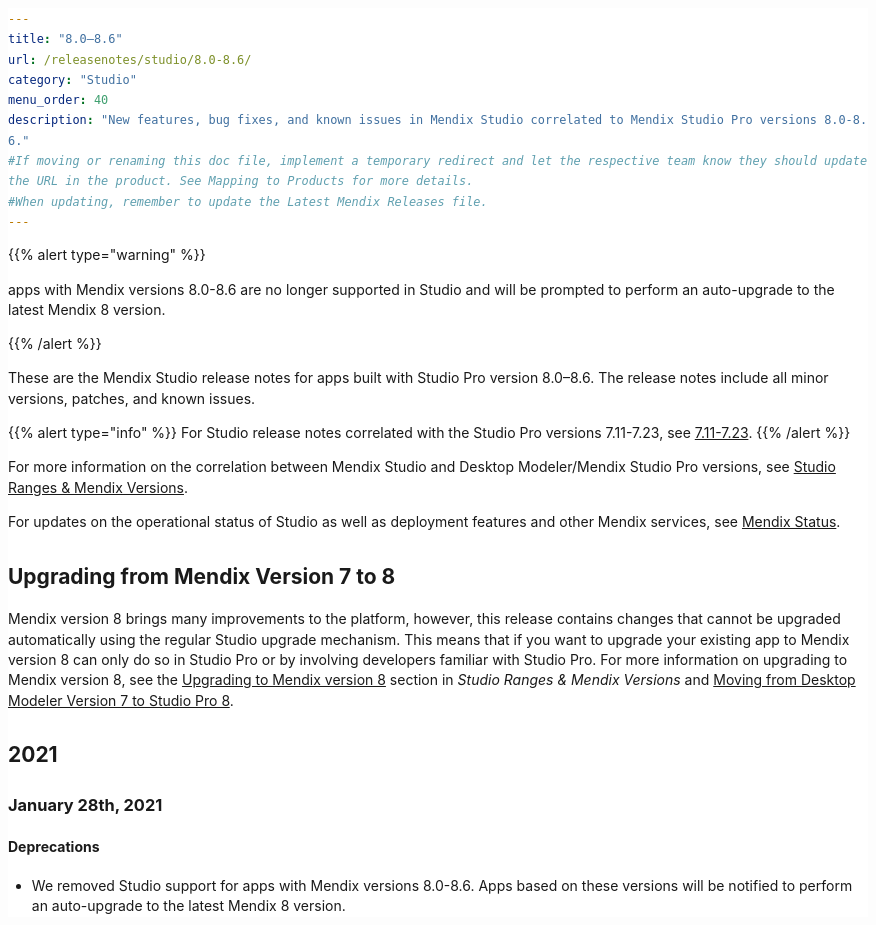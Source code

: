 ```yaml
---
title: "8.0–8.6"
url: /releasenotes/studio/8.0-8.6/
category: "Studio"
menu_order: 40
description: "New features, bug fixes, and known issues in Mendix Studio correlated to Mendix Studio Pro versions 8.0-8.6."
#If moving or renaming this doc file, implement a temporary redirect and let the respective team know they should update the URL in the product. See Mapping to Products for more details.
#When updating, remember to update the Latest Mendix Releases file.
---
```


{{% alert type="warning" %}}

apps with Mendix versions 8.0-8.6 are no longer supported in Studio and will be prompted to perform an auto-upgrade to the latest Mendix 8 version.

{{% /alert %}}

These are the Mendix Studio release notes for apps built with Studio Pro version 8.0–8.6. The release notes include all minor versions, patches, and known issues.

{{% alert type="info" %}}
For Studio release notes correlated with the Studio Pro versions 7.11-7.23, see [7.11-7.23](7.11-7.23).
{{% /alert %}}

For more information on the correlation between Mendix Studio and Desktop Modeler/Mendix Studio Pro versions, see [Studio Ranges & Mendix Versions](/studio8/general-versions).

For updates on the operational status of Studio as well as deployment features and other Mendix services, see [Mendix Status](https://status.mendix.com/).

## Upgrading from Mendix Version 7 to 8

Mendix version 8 brings many improvements to the platform, however, this release contains changes that cannot be upgraded automatically using the regular Studio upgrade mechanism. This means that if you want to upgrade your existing app to Mendix version 8 can only do so in Studio Pro or by involving developers familiar with Studio Pro. For more information on upgrading to Mendix version 8, see the [Upgrading to Mendix version 8](/studio8/general-versions#upgrade-to-8) section in *Studio Ranges & Mendix Versions* and [Moving from Desktop Modeler Version 7 to Studio Pro 8](/refguide8/moving-from-7-to-8).

## 2021

### January 28th, 2021

#### Deprecations

* We removed Studio support for apps with Mendix versions 8.0-8.6. Apps based on these versions will be notified to perform an auto-upgrade to the latest Mendix 8 version.
